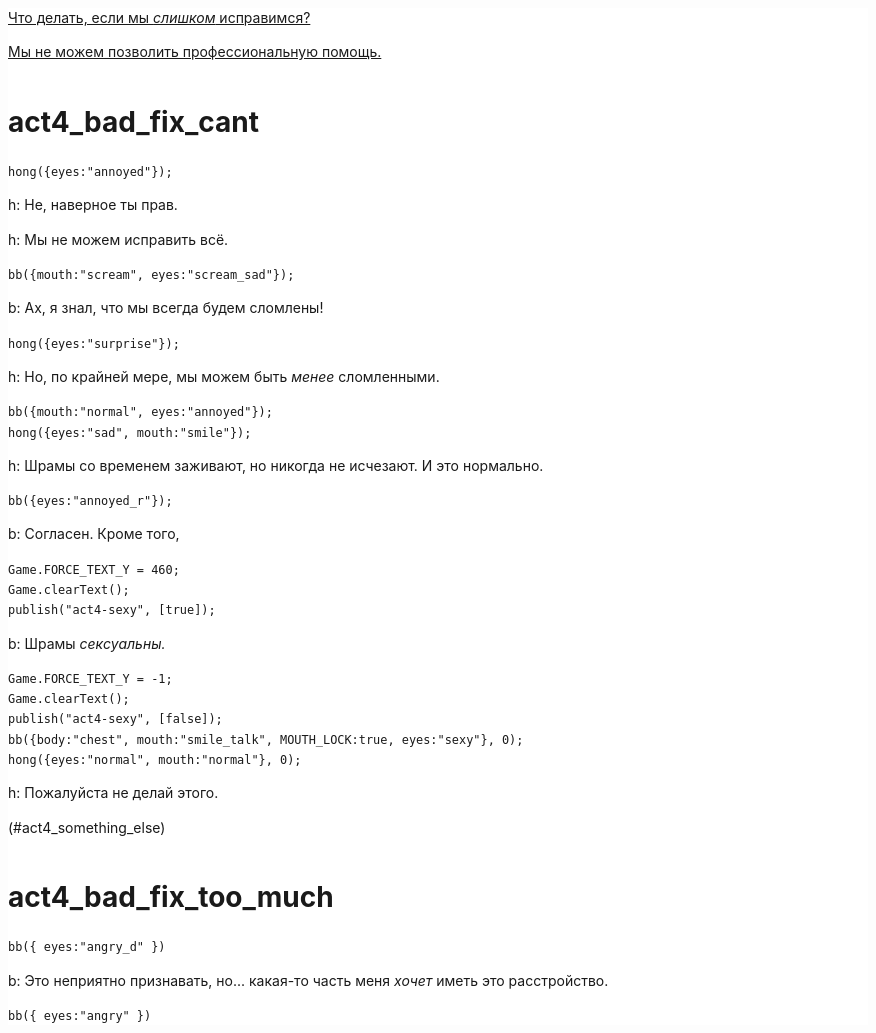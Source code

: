 [Что делать, если мы *слишком* исправимся?](#act4_bad_fix_too_much)

[Мы не можем позволить профессиональную помощь.](#act4_bad_fix_afford)

# act4_bad_fix_cant

`hong({eyes:"annoyed"});`

h: Не, наверное ты прав.

h: Мы не можем исправить всё.

`bb({mouth:"scream", eyes:"scream_sad"});`

b: Ах, я знал, что мы всегда будем сломлены!

`hong({eyes:"surprise"});`

h: Но, по крайней мере, мы можем быть *менее* сломленными.

```
bb({mouth:"normal", eyes:"annoyed"});
hong({eyes:"sad", mouth:"smile"});
```

h: Шрамы со временем заживают, но никогда не исчезают. И это нормально.

`bb({eyes:"annoyed_r"});`

b: Согласен. Кроме того,

```
Game.FORCE_TEXT_Y = 460;
Game.clearText();
publish("act4-sexy", [true]);
```

b: Шрамы *сексуальны.*

```
Game.FORCE_TEXT_Y = -1;
Game.clearText();
publish("act4-sexy", [false]);
bb({body:"chest", mouth:"smile_talk", MOUTH_LOCK:true, eyes:"sexy"}, 0);
hong({eyes:"normal", mouth:"normal"}, 0);
```

h: Пожалуйста не делай этого.

(#act4_something_else)

# act4_bad_fix_too_much

`bb({ eyes:"angry_d" })`

b: Это неприятно признавать, но... какая-то часть меня *хочет* иметь это расстройство.

`bb({ eyes:"angry" })`
